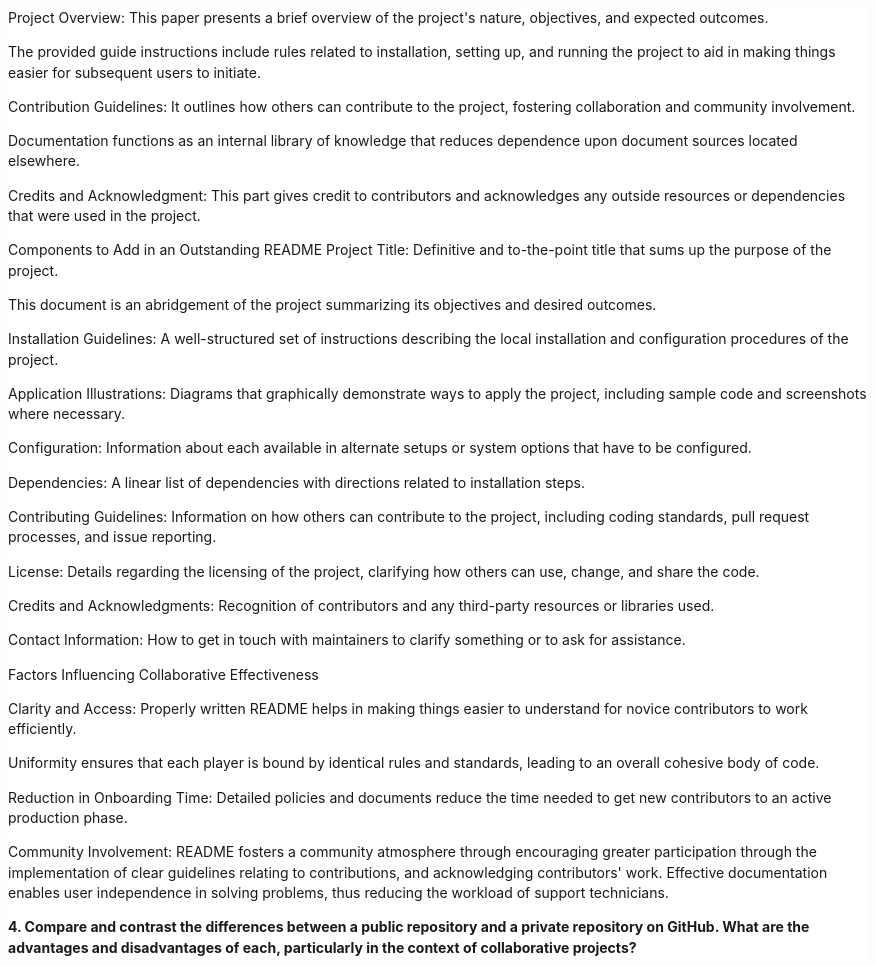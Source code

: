 Project Overview: This paper presents a brief overview of the project's nature, objectives, and expected outcomes.

The provided guide instructions include rules related to installation, setting up, and running the project to aid in making things easier for subsequent users to initiate.

Contribution Guidelines: It outlines how others can contribute to the project, fostering collaboration and community involvement.

Documentation functions as an internal library of knowledge that reduces dependence upon document sources located elsewhere.

Credits and Acknowledgment: This part gives credit to contributors and acknowledges any outside resources or dependencies that were used in the project.

Components to Add in an Outstanding README Project Title: Definitive and to-the-point title that sums up the purpose of the project.

This document is an abridgement of the project summarizing its objectives and desired outcomes.

Installation Guidelines: A well-structured set of instructions describing the local installation and configuration procedures of the project.

Application Illustrations: Diagrams that graphically demonstrate ways to apply the project, including sample code and screenshots where necessary.

Configuration: Information about each available in alternate setups or system options that have to be configured.

Dependencies: A linear list of dependencies with directions related to installation steps.

Contributing Guidelines: Information on how others can contribute to the project, including coding standards, pull request processes, and issue reporting.

License: Details regarding the licensing of the project, clarifying how others can use, change, and share the code.

Credits and Acknowledgments: Recognition of contributors and any third-party resources or libraries used.

Contact Information: How to get in touch with maintainers to clarify something or to ask for assistance.

Factors Influencing Collaborative Effectiveness

Clarity and Access: Properly written README helps in making things easier to understand for novice contributors to work efficiently.

Uniformity ensures that each player is bound by identical rules and standards, leading to an overall cohesive body of code.

Reduction in Onboarding Time: Detailed policies and documents reduce the time needed to get new contributors to an active production phase.

Community Involvement: README fosters a community atmosphere through encouraging greater participation through the implementation of clear guidelines relating to contributions, and acknowledging contributors' work. Effective documentation enables user independence in solving problems, thus reducing the workload of support technicians.

**4. Compare and contrast the differences between a public repository and a private repository on GitHub. What are the advantages and disadvantages of each, particularly in the context of collaborative projects?**
